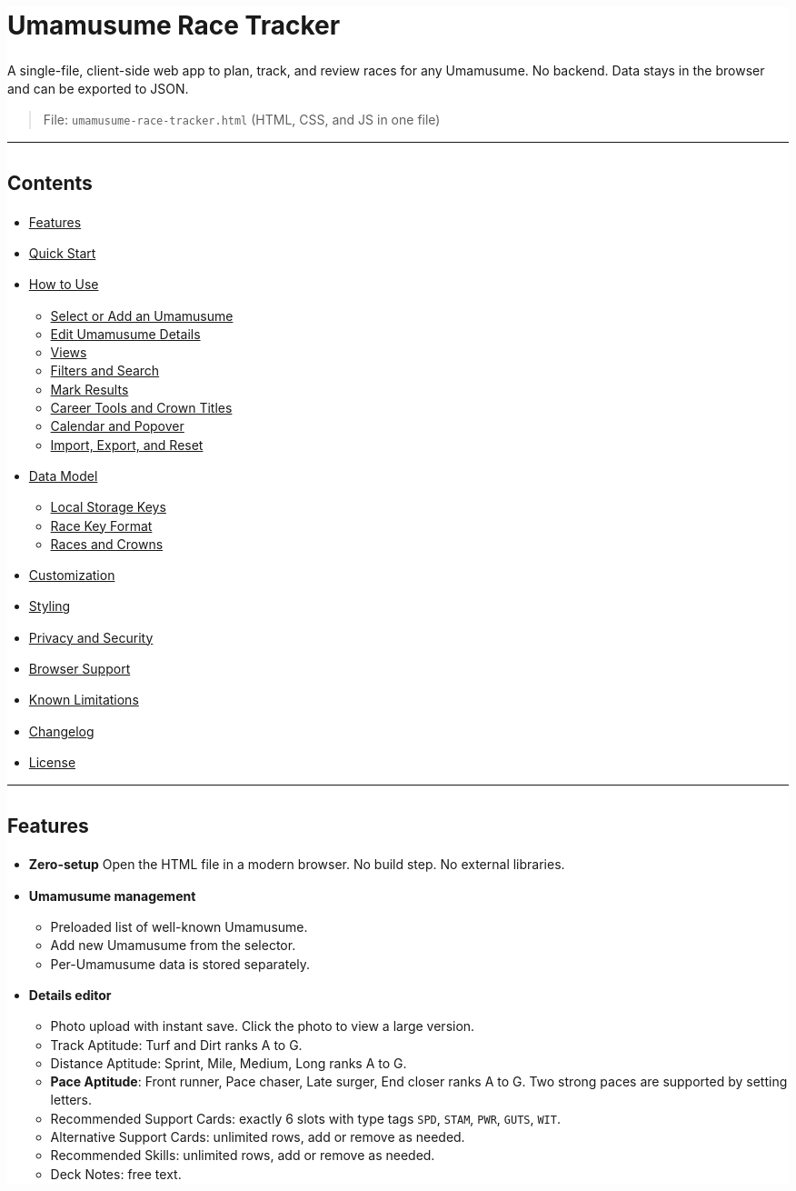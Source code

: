 # Umamusume Race Tracker

A single-file, client-side web app to plan, track, and review races for any Umamusume. No backend. Data stays in the browser and can be exported to JSON.

> File: `umamusume-race-tracker.html` (HTML, CSS, and JS in one file)

---

## Contents

* [Features](#features)
* [Quick Start](#quick-start)
* [How to Use](#how-to-use)

  * [Select or Add an Umamusume](#select-or-add-an-umamusume)
  * [Edit Umamusume Details](#edit-umamusume-details)
  * [Views](#views)
  * [Filters and Search](#filters-and-search)
  * [Mark Results](#mark-results)
  * [Career Tools and Crown Titles](#career-tools-and-crown-titles)
  * [Calendar and Popover](#calendar-and-popover)
  * [Import, Export, and Reset](#import-export-and-reset)
* [Data Model](#data-model)

  * [Local Storage Keys](#local-storage-keys)
  * [Race Key Format](#race-key-format)
  * [Races and Crowns](#races-and-crowns)
* [Customization](#customization)
* [Styling](#styling)
* [Privacy and Security](#privacy-and-security)
* [Browser Support](#browser-support)
* [Known Limitations](#known-limitations)
* [Changelog](#changelog)
* [License](#license)

---

## Features

* **Zero-setup**
  Open the HTML file in a modern browser. No build step. No external libraries.

* **Umamusume management**

  * Preloaded list of well-known Umamusume.
  * Add new Umamusume from the selector.
  * Per-Umamusume data is stored separately.

* **Details editor**

  * Photo upload with instant save. Click the photo to view a large version.
  * Track Aptitude: Turf and Dirt ranks A to G.
  * Distance Aptitude: Sprint, Mile, Medium, Long ranks A to G.
  * **Pace Aptitude**: Front runner, Pace chaser, Late surger, End closer ranks A to G. Two strong paces are supported by setting letters.
  * Recommended Support Cards: exactly 6 slots with type tags `SPD`, `STAM`, `PWR`, `GUTS`, `WIT`.
  * Alternative Support Cards: unlimited rows, add or remove as needed.
  * Recommended Skills: unlimited rows, add or remove as needed.
  * Deck Notes: free text.
